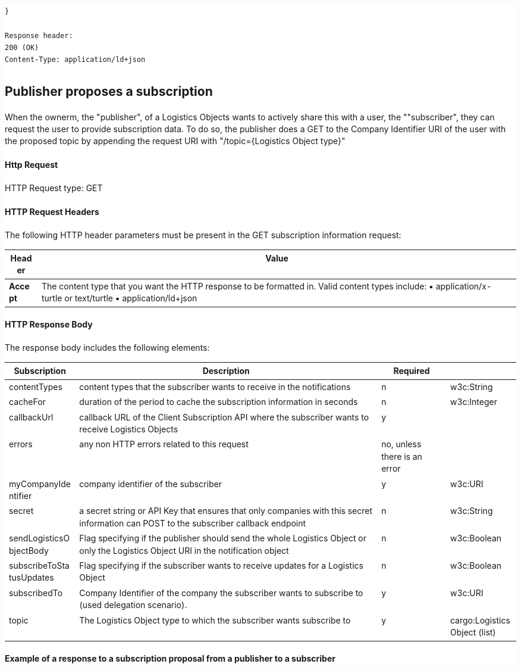 ```
}

Response header:
200 (OK)
Content-Type: application/ld+json
```

## Publisher proposes a subscription 

When the ownerm, the "publisher", of a Logistics Objects wants to actively share this with a user, the ""subscriber", they can request the user to provide subscription data. To do so, the  publisher does a GET to the Company Identifier URI of the user with the proposed topic by appending the request URI with "/topic={Logistics Object type}"

#### Http Request

HTTP Request type: GET 

#### HTTP Request Headers

The following HTTP header parameters must be present in the GET subscription information request:

| **Header** | **Value**                                                    |
| ---------- | ------------------------------------------------------------ |
| **Accept** | The content  type that you want the HTTP response to be formatted in. Valid content types  include:  ▪ application/x-turtle  or text/turtle  ▪ application/ld+json |

####  HTTP Response Body

The response body includes the following elements:

| Subscription             | Description                                                  | Required                     |                              |
| ------------------------ | ------------------------------------------------------------ | ---------------------------- | ---------------------------- |
| contentTypes             | content types that the subscriber wants to receive in the notifications | n                            | w3c:String                   |
| cacheFor                 | duration of the period to cache the subscription information in seconds | n                            | w3c:Integer                  |
| callbackUrl              | callback URL of the Client Subscription API where the subscriber wants to receive Logistics Objects | y                            |                              |
| errors                   | any non HTTP errors related to this request                  | no, unless there is an error |                              |
| myCompanyIdentifier      | company identifier of the subscriber                         | y                            | w3c:URI                      |
| secret                   | a secret string or API Key that ensures that only companies with this secret information can POST to the subscriber callback endpoint | n                            | w3c:String                   |
| sendLogisticsObjectBody  | Flag specifying if the publisher should send the whole Logistics Object or only the Logistics Object URI in the notification object | n                            | w3c:Boolean                  |
| subscribeToStatusUpdates | Flag specifying if the subscriber wants to receive updates for a Logistics Object | n                            | w3c:Boolean                  |
| subscribedTo             | Company Identifier of the company the subscriber wants to subscribe to (used delegation scenario). | y                            | w3c:URI                      |
| topic                    | The Logistics Object type to which the subscriber wants subscribe to | y                            | cargo:LogisticsObject (list) |



#### Example of a response to a subscription proposal from a publisher to a subscriber 
